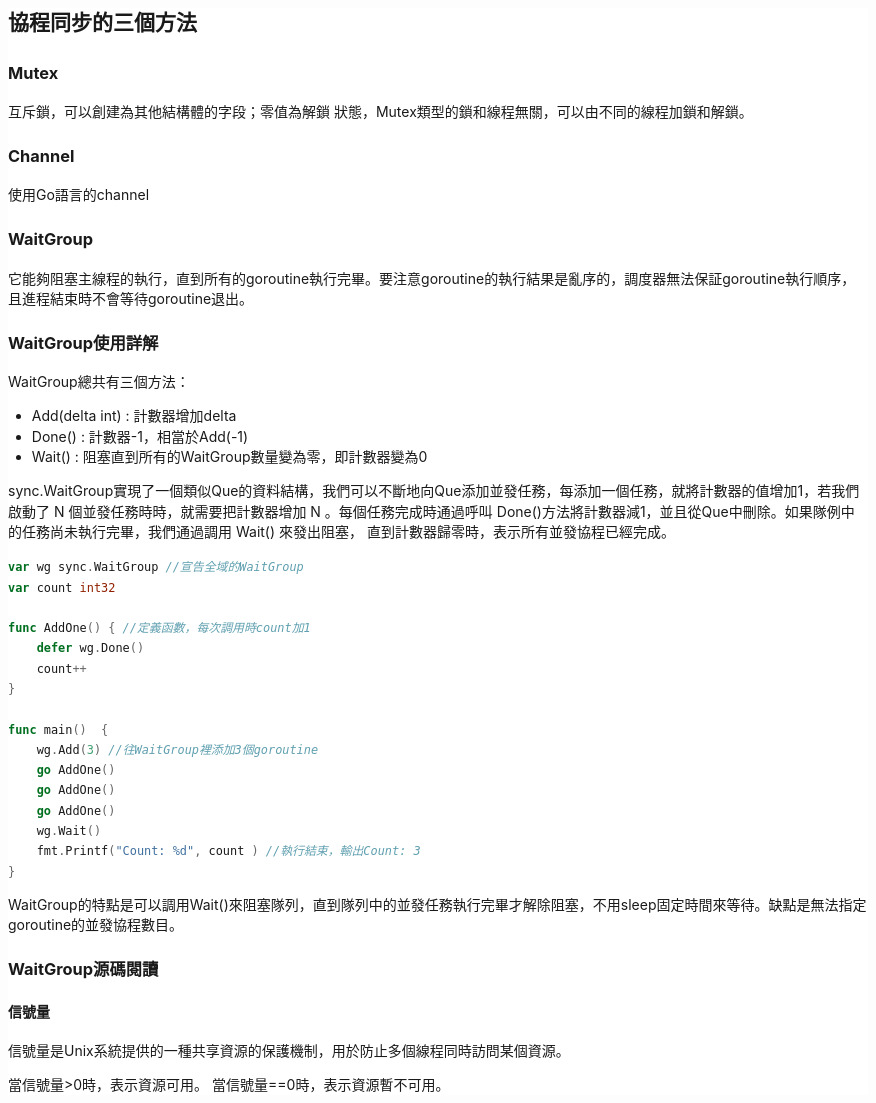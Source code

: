 

## 協程同步的三個方法

### Mutex

互斥鎖，可以創建為其他結構體的字段；零值為解鎖 狀態，Mutex類型的鎖和線程無關，可以由不同的線程加鎖和解鎖。

### Channel

使用Go語言的channel

### WaitGroup

它能夠阻塞主線程的執行，直到所有的goroutine執行完畢。要注意goroutine的執行結果是亂序的，調度器無法保証goroutine執行順序，且進程結束時不會等待goroutine退出。

### WaitGroup使用詳解

WaitGroup總共有三個方法：

- Add(delta int) : 計數器增加delta
- Done() : 計數器-1，相當於Add(-1)
- Wait() : 阻塞直到所有的WaitGroup數量變為零，即計數器變為0

sync.WaitGroup實現了一個類似Que的資料結構，我們可以不斷地向Que添加並發任務，每添加一個任務，就將計數器的值增加1，若我們啟動了 N 個並發任務時時，就需要把計數器增加 N 。每個任務完成時通過呼叫 Done()方法將計數器減1，並且從Que中刪除。如果隊例中的任務尚未執行完畢，我們通過調用 Wait() 來發出阻塞， 直到計數器歸零時，表示所有並發協程已經完成。

```go
var wg sync.WaitGroup //宣告全域的WaitGroup
var count int32

func AddOne() { //定義函數，每次調用時count加1
	defer wg.Done()
	count++
}

func main()  {
	wg.Add(3) //往WaitGroup裡添加3個goroutine
	go AddOne()
	go AddOne()
	go AddOne()
	wg.Wait()
	fmt.Printf("Count: %d", count ) //執行結束，輸出Count: 3
}
```

WaitGroup的特點是可以調用Wait()來阻塞隊列，直到隊列中的並發任務執行完畢才解除阻塞，不用sleep固定時間來等待。缺點是無法指定goroutine的並發協程數目。

### WaitGroup源碼閱讀

#### 信號量

信號量是Unix系統提供的一種共享資源的保護機制，用於防止多個線程同時訪問某個資源。

當信號量>0時，表示資源可用。
當信號量==0時，表示資源暫不可用。
